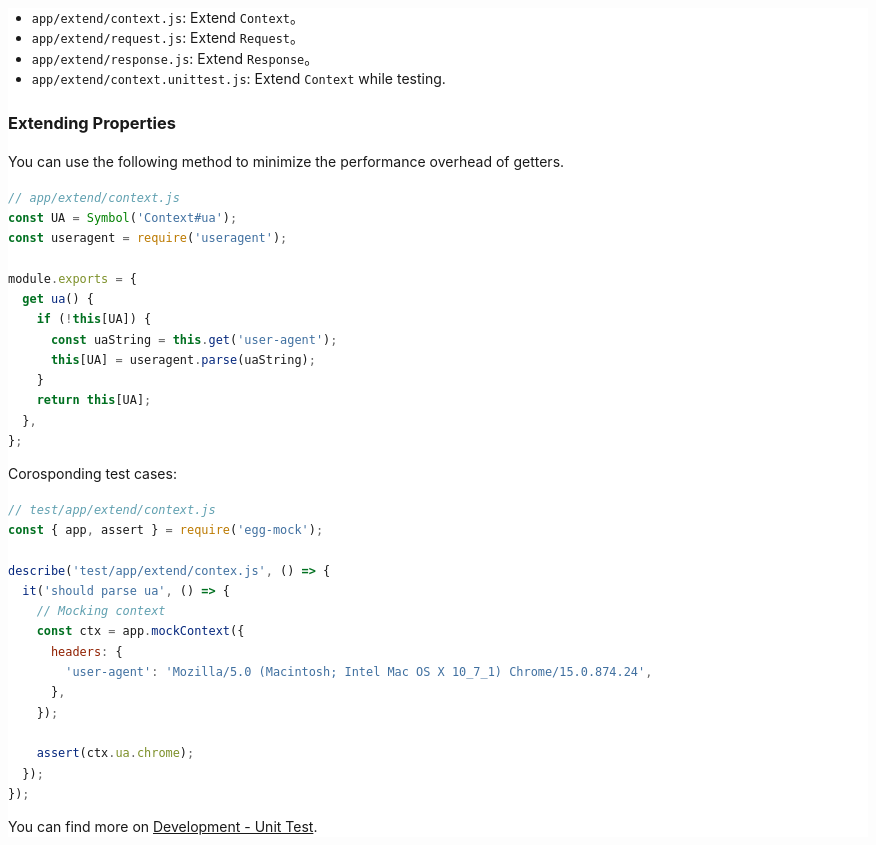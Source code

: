 - `app/extend/context.js`: Extend `Context`。
- `app/extend/request.js`: Extend `Request`。
- `app/extend/response.js`: Extend `Response`。
- `app/extend/context.unittest.js`: Extend `Context` while testing.

### Extending Properties

You can use the following method to minimize the performance overhead of getters.

```js
// app/extend/context.js
const UA = Symbol('Context#ua');
const useragent = require('useragent');

module.exports = {
  get ua() {
    if (!this[UA]) {
      const uaString = this.get('user-agent');
      this[UA] = useragent.parse(uaString);
    }
    return this[UA];
  },
};
```

Corosponding test cases:

```js
// test/app/extend/context.js
const { app, assert } = require('egg-mock');

describe('test/app/extend/contex.js', () => {
  it('should parse ua', () => {
    // Mocking context
    const ctx = app.mockContext({
      headers: {
        'user-agent': 'Mozilla/5.0 (Macintosh; Intel Mac OS X 10_7_1) Chrome/15.0.874.24',
      },
    });

    assert(ctx.ua.chrome);
  });
});
```

You can find more on [Development - Unit Test](../workflow/development/unittest.md).

[Koa]: http://koajs.com
[Koa.Application]: http://koajs.com/#application
[Koa.Context]: http://koajs.com/#context
[Koa.Request]: http://koajs.com/#request
[Koa.Response]: http://koajs.com/#response
[Koa Aliases]: https://koajs.com/#request-aliases
[Middleware]: ./middleware.md
[Controller]: ./controller.md
[Service]: ./service.md
[Router]: ./router.md
[Router]: ./router.md
[Config]: ./config.md
[Logger]: ./logger.md
